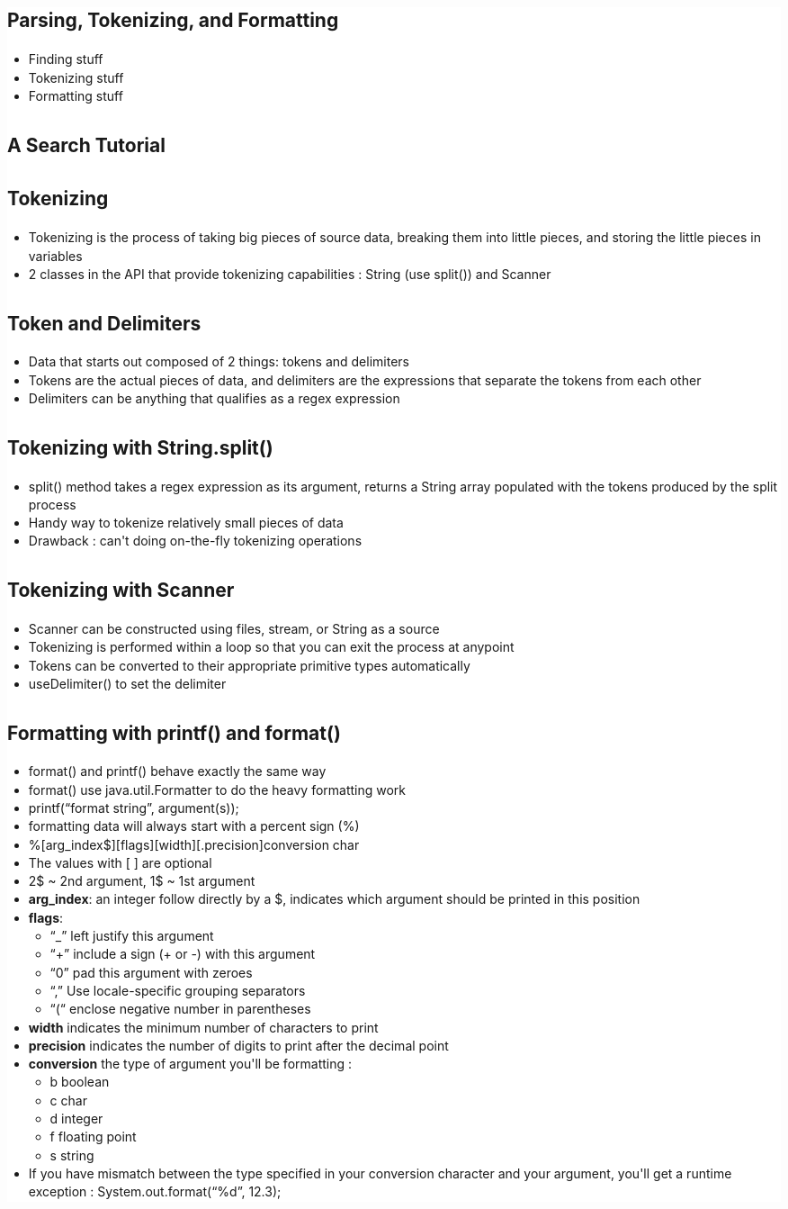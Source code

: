 ## Parsing, Tokenizing, and Formatting
* Finding stuff
* Tokenizing stuff
* Formatting stuff

## A Search Tutorial

## Tokenizing
* Tokenizing is the process of taking big pieces of source data, breaking them into little pieces, and storing the little pieces in variables
* 2 classes in the API that provide tokenizing capabilities : String (use split()) and Scanner

## Token and Delimiters
* Data that starts out composed of 2 things: tokens and delimiters
* Tokens are the actual pieces of data, and delimiters are the expressions that separate the tokens from each other
* Delimiters can be anything that qualifies as a regex expression

## Tokenizing with String.split()
* split() method takes a regex expression as its argument, returns a String array populated with the tokens produced by the split process
* Handy way to tokenize relatively small pieces of data
* Drawback : can't doing on-the-fly tokenizing operations

## Tokenizing with Scanner
* Scanner can be constructed using files, stream, or String as a source
* Tokenizing is performed within a loop so that you can exit the process at anypoint
* Tokens can be converted to their appropriate primitive types automatically
* useDelimiter() to set the delimiter

## Formatting with printf() and format()
* format() and printf() behave exactly the same way
* format() use java.util.Formatter to do the heavy formatting work
* printf(“format string”, argument(s));
* formatting data will always start with a percent sign (%)
* %[arg_index$][flags][width][.precision]conversion char
* The values with [ ] are optional
* 2$ ~ 2nd argument, 1$ ~ 1st argument
* **arg_index**: an integer follow directly by a $, indicates which argument should be printed in this position
* **flags**:
    * “_” left justify this argument
    * “+” include a sign (+ or -) with this argument
    * “0” pad this argument with zeroes
    * “,” Use locale-specific grouping separators
    * “(“ enclose negative number in parentheses
* **width** indicates the minimum number of characters to print
* **precision** indicates the number of digits to print after the decimal point
* **conversion** the type of argument you'll be formatting :
    * b boolean
    * c char
    * d integer
    * f floating point
    * s string
* If you have mismatch between the type specified in your conversion character and your argument, you'll get a runtime exception : System.out.format(“%d”, 12.3);